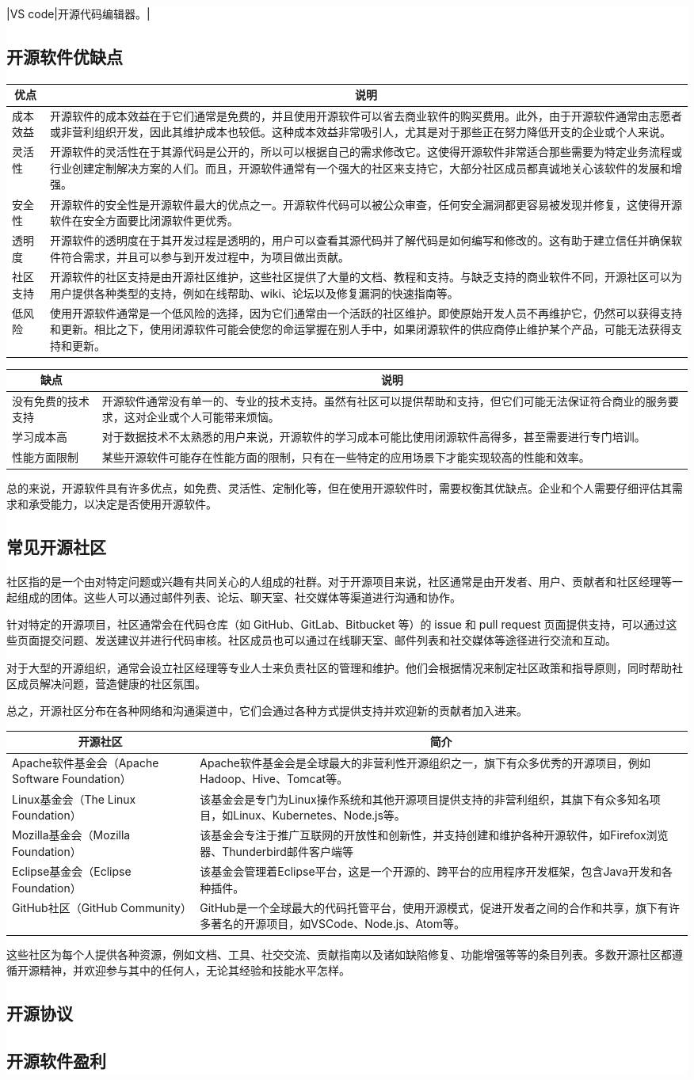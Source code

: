 |VS code|开源代码编辑器。|

## 开源软件优缺点

|优点|说明|
|-|-|
|成本效益|开源软件的成本效益在于它们通常是免费的，并且使用开源软件可以省去商业软件的购买费用。此外，由于开源软件通常由志愿者或非营利组织开发，因此其维护成本也较低。这种成本效益非常吸引人，尤其是对于那些正在努力降低开支的企业或个人来说。|
|灵活性|开源软件的灵活性在于其源代码是公开的，所以可以根据自己的需求修改它。这使得开源软件非常适合那些需要为特定业务流程或行业创建定制解决方案的人们。而且，开源软件通常有一个强大的社区来支持它，大部分社区成员都真诚地关心该软件的发展和增强。|
|安全性|开源软件的安全性是开源软件最大的优点之一。开源软件代码可以被公众审查，任何安全漏洞都更容易被发现并修复，这使得开源软件在安全方面要比闭源软件更优秀。|
|透明度|开源软件的透明度在于其开发过程是透明的，用户可以查看其源代码并了解代码是如何编写和修改的。这有助于建立信任并确保软件符合需求，并且可以参与到开发过程中，为项目做出贡献。|
|社区支持|开源软件的社区支持是由开源社区维护，这些社区提供了大量的文档、教程和支持。与缺乏支持的商业软件不同，开源社区可以为用户提供各种类型的支持，例如在线帮助、wiki、论坛以及修复漏洞的快速指南等。|
|低风险|使用开源软件通常是一个低风险的选择，因为它们通常由一个活跃的社区维护。即使原始开发人员不再维护它，仍然可以获得支持和更新。相比之下，使用闭源软件可能会使您的命运掌握在别人手中，如果闭源软件的供应商停止维护某个产品，可能无法获得支持和更新。|

|缺点|说明|
|-|-|
|没有免费的技术支持|开源软件通常没有单一的、专业的技术支持。虽然有社区可以提供帮助和支持，但它们可能无法保证符合商业的服务要求，这对企业或个人可能带来烦恼。|
|学习成本高|对于数据技术不太熟悉的用户来说，开源软件的学习成本可能比使用闭源软件高得多，甚至需要进行专门培训。|
|性能方面限制|某些开源软件可能存在性能方面的限制，只有在一些特定的应用场景下才能实现较高的性能和效率。|

总的来说，开源软件具有许多优点，如免费、灵活性、定制化等，但在使用开源软件时，需要权衡其优缺点。企业和个人需要仔细评估其需求和承受能力，以决定是否使用开源软件。

## 常见开源社区

社区指的是一个由对特定问题或兴趣有共同关心的人组成的社群。对于开源项目来说，社区通常是由开发者、用户、贡献者和社区经理等一起组成的团体。这些人可以通过邮件列表、论坛、聊天室、社交媒体等渠道进行沟通和协作。

针对特定的开源项目，社区通常会在代码仓库（如 GitHub、GitLab、Bitbucket 等）的 issue 和 pull request 页面提供支持，可以通过这些页面提交问题、发送建议并进行代码审核。社区成员也可以通过在线聊天室、邮件列表和社交媒体等途径进行交流和互动。

对于大型的开源组织，通常会设立社区经理等专业人士来负责社区的管理和维护。他们会根据情况来制定社区政策和指导原则，同时帮助社区成员解决问题，营造健康的社区氛围。

总之，开源社区分布在各种网络和沟通渠道中，它们会通过各种方式提供支持并欢迎新的贡献者加入进来。

|开源社区|简介|
|-|-|
|Apache软件基金会（Apache Software Foundation）|Apache软件基金会是全球最大的非营利性开源组织之一，旗下有众多优秀的开源项目，例如Hadoop、Hive、Tomcat等。|
|Linux基金会（The Linux Foundation）|该基金会是专门为Linux操作系统和其他开源项目提供支持的非营利组织，其旗下有众多知名项目，如Linux、Kubernetes、Node.js等。|
|Mozilla基金会（Mozilla Foundation）|该基金会专注于推广互联网的开放性和创新性，并支持创建和维护各种开源软件，如Firefox浏览器、Thunderbird邮件客户端等|
|Eclipse基金会（Eclipse Foundation）|该基金会管理着Eclipse平台，这是一个开源的、跨平台的应用程序开发框架，包含Java开发和各种插件。|
|GitHub社区（GitHub Community）|GitHub是一个全球最大的代码托管平台，使用开源模式，促进开发者之间的合作和共享，旗下有许多著名的开源项目，如VSCode、Node.js、Atom等。|

这些社区为每个人提供各种资源，例如文档、工具、社交交流、贡献指南以及诸如缺陷修复、功能增强等等的条目列表。多数开源社区都遵循开源精神，并欢迎参与其中的任何人，无论其经验和技能水平怎样。

## 开源协议

## 开源软件盈利
